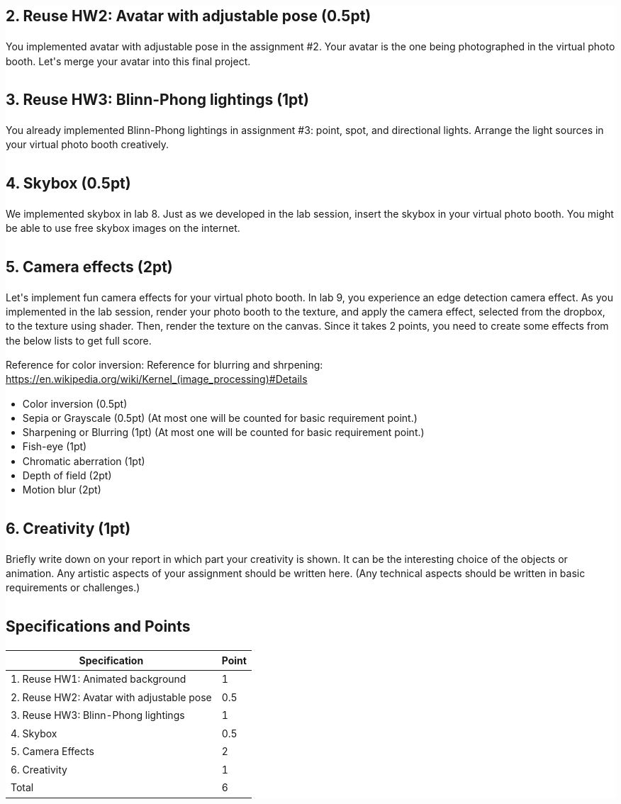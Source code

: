 ## 2. Reuse HW2: Avatar with adjustable pose (0.5pt)
You implemented avatar with adjustable pose in the assignment #2. Your avatar is the one being photographed in the virtual photo booth. Let's merge your avatar into this final project. 

## 3. Reuse HW3: Blinn-Phong lightings (1pt)
You already implemented Blinn-Phong lightings in assignment #3: point, spot, and directional lights. Arrange the light sources in your virtual photo booth creatively. 

## 4. Skybox (0.5pt)
We implemented skybox in lab 8. Just as we developed in the lab session, insert the skybox in your virtual photo booth. You might be able to use free skybox images on the internet.

## 5. Camera effects (2pt)
Let's implement fun camera effects for your virtual photo booth. In lab 9, you experience an edge detection camera effect. As you implemented in the lab session, render your photo booth to the texture, and apply the camera effect, selected from the dropbox, to the texture using shader. Then, render the texture on the canvas.
Since it takes 2 points, you need to create some effects from the below lists to get full score.

Reference for color inversion: 
Reference for blurring and shrpening: https://en.wikipedia.org/wiki/Kernel_(image_processing)#Details

- Color inversion (0.5pt)
- Sepia or Grayscale (0.5pt) (At most one will be counted for basic requirement point.)
- Sharpening or Blurring (1pt) (At most one will be counted for basic requirement point.)
- Fish-eye (1pt)
- Chromatic aberration (1pt)
- Depth of field (2pt)
- Motion blur (2pt)

## 6. Creativity (1pt)

Briefly write down on your report in which part your creativity is shown.
It can be the interesting choice of the objects or animation.
Any artistic aspects of your assignment should be written here.
(Any technical aspects should be written in basic requirements or challenges.)

## Specifications and Points

| Specification                             | Point |
| ----------------------------------------- | ----- |
| 1. Reuse HW1: Animated background         | 1     |
| 2. Reuse HW2: Avatar with adjustable pose | 0.5   |
| 3. Reuse HW3: Blinn-Phong lightings       | 1     |
| 4. Skybox                                 | 0.5   |
| 5. Camera Effects                         | 2     |
| 6. Creativity                             | 1     |
| Total                                     | 6     |

